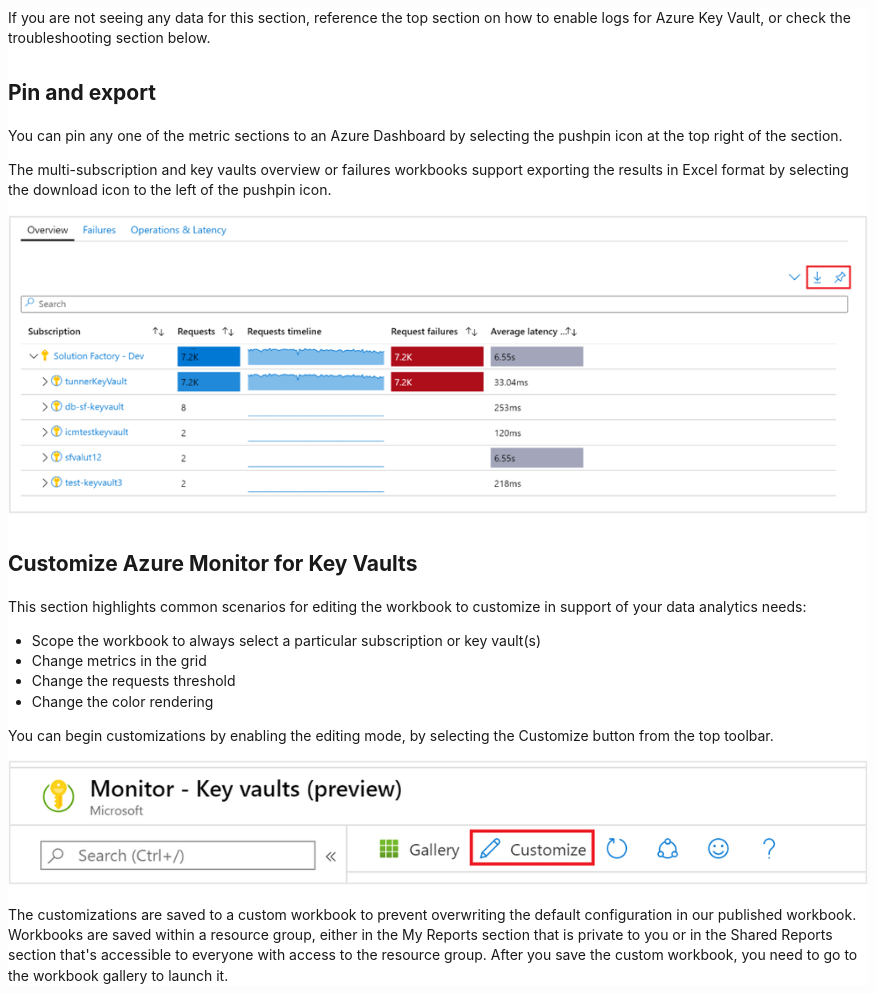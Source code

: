 If you are not seeing any data for this section, reference the top section on how to enable logs for Azure Key Vault, or check the troubleshooting section below.
## Pin and export

You can pin any one of the metric sections to an Azure Dashboard by selecting the pushpin icon at the top right of the section.
 
The multi-subscription and key vaults overview or failures workbooks support exporting the results in Excel format by selecting the download icon to the left of the pushpin icon.

![](./media/key-vault-insights-overview/pin.png)

## Customize Azure Monitor for Key Vaults

This section highlights common scenarios for editing the workbook to customize in support of your data analytics needs:
-    Scope the workbook to always select a particular subscription or key vault(s)
-    Change metrics in the grid
-    Change the requests threshold
-    Change the color rendering


You can begin customizations by enabling the editing mode, by selecting the Customize button from the top toolbar.

![](./media/key-vault-insights-overview/customize.png)
 
The customizations are saved to a custom workbook to prevent overwriting the default configuration in our published workbook. Workbooks are saved within a resource group, either in the My Reports section that is private to you or in the Shared Reports section that's accessible to everyone with access to the resource group. After you save the custom workbook, you need to go to the workbook gallery to launch it.
